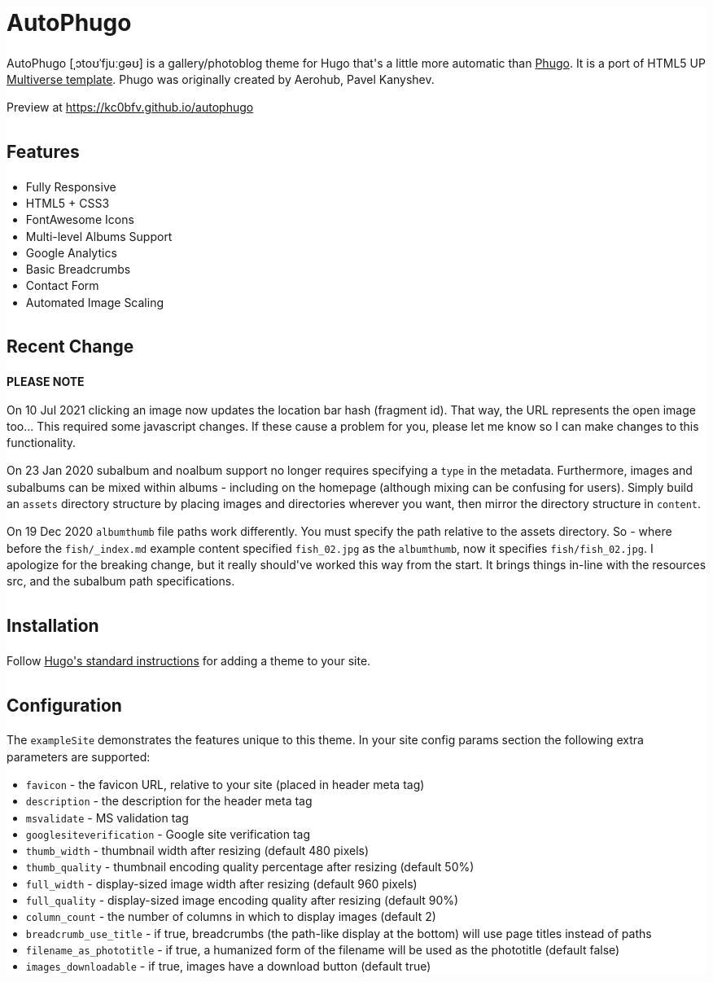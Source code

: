 # AutoPhugo

AutoPhugo [ˌɔtoʊˈfjuːgəʊ] is a gallery/photoblog theme for Hugo that's a little more automatic than [Phugo](https://github.com/kc0bfv/phugo/).  It is a port of HTML5 UP [Multiverse template](https://html5up.net/multiverse).  Phugo was originally created by Aerohub, Pavel Kanyshev.

Preview at <https://kc0bfv.github.io/autophugo>

## Features

- Fully Responsive
- HTML5 + CSS3
- FontAwesome Icons
- Multi-level Albums Support
- Google Analytics
- Basic Breadcrumbs
- Contact Form
- Automated Image Scaling

## Recent Change

**PLEASE NOTE**

On 10 Jul 2021 clicking an image now updates the location bar hash (fragment id).  That way, the URL represents the open image too...  This required some javascript changes.  If these cause a problem for you, please let me know so I can make changes to this functionality.

On 23 Jan 2020 subalbum and noalbum support no longer requires specifying a `type` in the metadata.  Furthermore, images and subalbums can be mixed within albums - including on the homepage (although mixing can be confusing for users).  Simply build an `assets` directory structure by placing images and directories wherever you want, then mirror the directory structure in `content`.

On 19 Dec 2020 `albumthumb` file paths work differently.  You must specify the path relative to the assets directory.  So - where before the `fish/_index.md` example content specified `fish_02.jpg` as the `albumthumb`, now it specifies `fish/fish_02.jpg`.  I apologize for the breaking change, but it really should've worked this way from the start.  It brings things in-line with the resources src, and the subalbum path specifications.

## Installation

Follow [Hugo's standard instructions](https://gohugo.io/getting-started/quick-start/#step-3-add-a-theme) for adding a theme to your site.

## Configuration

The `exampleSite` demonstrates the features unique to this theme.  In your site config params section the following extra parameters are supported:

* `favicon` - the favicon URL, relative to your site (placed in header meta tag)
* `description` - the description for the header meta tag
* `msvalidate` - MS validation tag
* `googlesiteverification` - Google site verification tag
* `thumb_width` - thumbnail width after resizing (default 480 pixels)
* `thumb_quality` - thumbnail encoding quality percentage after resizing (default 50%)
* `full_width` - display-sized image width after resizing (default 960 pixels)
* `full_quality` - display-sized image encoding quality after resizing (default 90%)
* `column_count` - the number of columns in which to display images (default 2)
* `breadcrumb_use_title` - if true, breadcrumbs (the path-like display at the bottom) will use page titles instead of paths
* `filename_as_phototitle` - if true, a humanized form of the filename will be used as the phototitle (default false)
* `images_downloadable` - if true, images have a download button (default true)